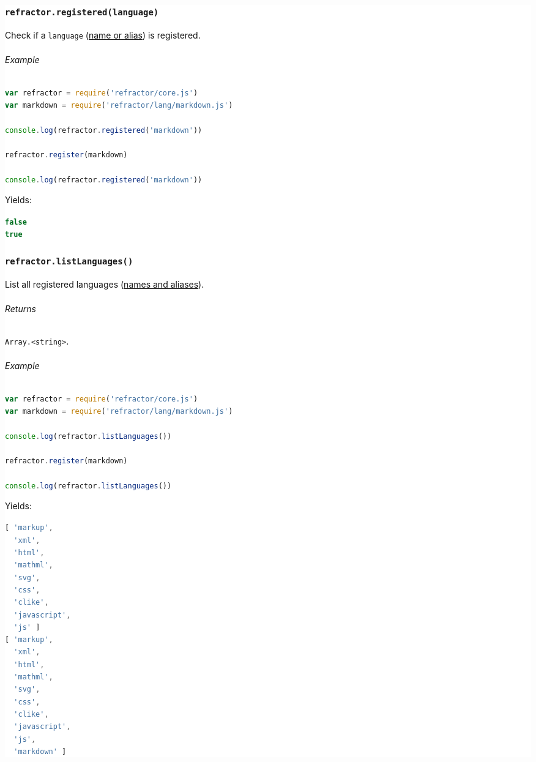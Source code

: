 ### `refractor.registered(language)`

Check if a `language` ([name or alias][syntax]) is registered.

###### Example

```js
var refractor = require('refractor/core.js')
var markdown = require('refractor/lang/markdown.js')

console.log(refractor.registered('markdown'))

refractor.register(markdown)

console.log(refractor.registered('markdown'))
```

Yields:

```js
false
true
```

### `refractor.listLanguages()`

List all registered languages ([names and aliases][syntax]).

###### Returns

`Array.<string>`.

###### Example

```js
var refractor = require('refractor/core.js')
var markdown = require('refractor/lang/markdown.js')

console.log(refractor.listLanguages())

refractor.register(markdown)

console.log(refractor.listLanguages())
```

Yields:

```js
[ 'markup',
  'xml',
  'html',
  'mathml',
  'svg',
  'css',
  'clike',
  'javascript',
  'js' ]
[ 'markup',
  'xml',
  'html',
  'mathml',
  'svg',
  'css',
  'clike',
  'javascript',
  'js',
  'markdown' ]
```


[build-badge]: https://img.shields.io/travis/wooorm/refractor.svg
[build]: https://travis-ci.org/wooorm/refractor
[coverage-badge]: https://img.shields.io/codecov/c/github/wooorm/refractor.svg
[coverage]: https://codecov.io/github/wooorm/refractor
[downloads-badge]: https://img.shields.io/npm/dm/refractor.svg
[downloads]: https://www.npmjs.com/package/refractor
[size-badge]: https://img.shields.io/bundlephobia/minzip/refractor.svg
[size]: https://bundlephobia.com/result?p=refractor
[npm]: https://www.npmjs.com/package/refractor/tutorial
[license]: license
[author]: https://wooorm.com
[releases]: https://github.com/wooorm/refractor/releases
[rehype]: https://github.com/rehypejs/rehype
[names]: https://prismjs.com/#languages-list
[themes]: https://prismjs.com/#theme
[react]: https://facebook.github.io/react/
[vdom]: https://github.com/Matt-Esch/virtual-dom
[to-hyperscript]: https://github.com/syntax-tree/hast-to-hyperscript
[browser]: #browser
[prism]: https://github.com/PrismJS/prism
[prismjs]: https://www.npmjs.com/package/prismjs
[clipboard]: https://github.com/zenorocha/clipboard.js
[lowlight]: https://github.com/wooorm/lowlight
[hljs]: https://github.com/isagalaev/highlight.js
[browserify]: https://github.com/browserify/browserify
[tinyify]: https://github.com/browserify/tinyify
[node]: https://github.com/syntax-tree/hast#ast
[syntax]: #syntaxes
[register]: #refractorregistersyntax
